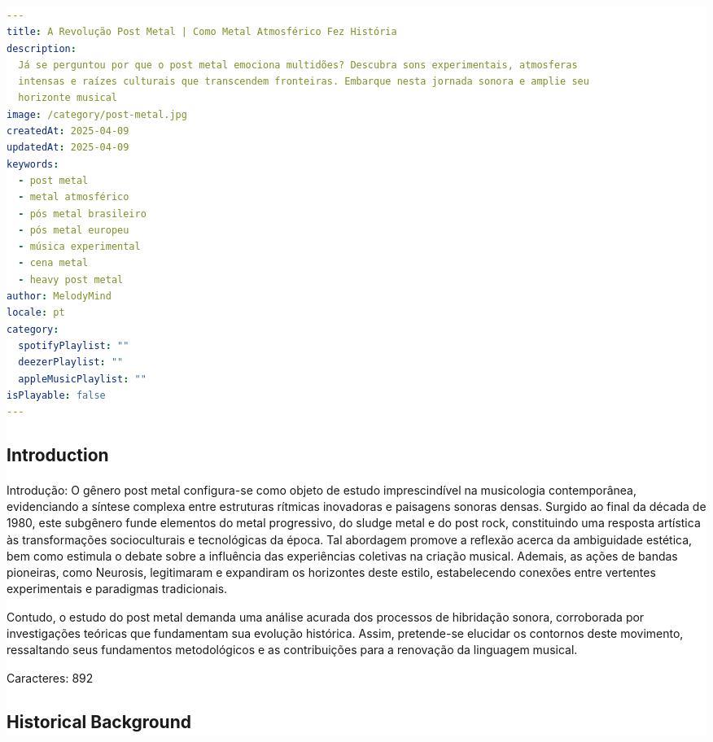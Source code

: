 ```yaml
---
title: A Revolução Post Metal | Como Metal Atmosférico Fez História
description:
  Já se perguntou por que o post metal emociona multidões? Descubra sons experimentais, atmosferas
  intensas e raízes culturais que transcendem fronteiras. Embarque nesta jornada sonora e amplie seu
  horizonte musical
image: /category/post-metal.jpg
createdAt: 2025-04-09
updatedAt: 2025-04-09
keywords:
  - post metal
  - metal atmosférico
  - pós metal brasileiro
  - pós metal europeu
  - música experimental
  - cena metal
  - heavy post metal
author: MelodyMind
locale: pt
category:
  spotifyPlaylist: ""
  deezerPlaylist: ""
  appleMusicPlaylist: ""
isPlayable: false
---
```


## Introduction

Introdução: O gênero post metal configura-se como objeto de estudo imprescindível na musicologia
contemporânea, evidenciando a síntese complexa entre estruturas rítmicas inovadoras e paisagens
sonoras densas. Surgido ao final da década de 1980, este subgênero funde elementos do metal
progressivo, do sludge metal e do post rock, constituindo uma resposta artística às transformações
socioculturais e tecnológicas da época. Tal abordagem promove a reflexão acerca da ambiguidade
estética, bem como estimula o debate sobre a influência das experiências coletivas na criação
musical. Ademais, as ações de bandas pioneiras, como Neurosis, legitimaram e expandiram os
horizontes deste estilo, estabelecendo conexões entre vertentes experimentais e paradigmas
tradicionais.

Contudo, o estudo do post metal demanda uma análise acurada dos processos de hibridação sonora,
corroborada por investigações teóricas que fundamentam sua evolução histórica. Assim, pretende-se
elucidar os contornos deste movimento, ressaltando seus fundamentos metodológicos e as contribuições
para a renovação da linguagem musical.

Caracteres: 892

## Historical Background
